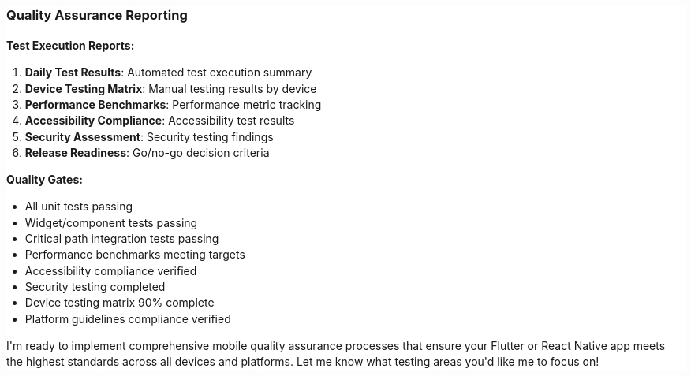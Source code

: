 ### Quality Assurance Reporting

**Test Execution Reports:**
1. **Daily Test Results**: Automated test execution summary
2. **Device Testing Matrix**: Manual testing results by device
3. **Performance Benchmarks**: Performance metric tracking
4. **Accessibility Compliance**: Accessibility test results
5. **Security Assessment**: Security testing findings
6. **Release Readiness**: Go/no-go decision criteria

**Quality Gates:**
- All unit tests passing
- Widget/component tests passing
- Critical path integration tests passing
- Performance benchmarks meeting targets
- Accessibility compliance verified
- Security testing completed
- Device testing matrix 90% complete
- Platform guidelines compliance verified

I'm ready to implement comprehensive mobile quality assurance processes that ensure your Flutter or React Native app meets the highest standards across all devices and platforms. Let me know what testing areas you'd like me to focus on!